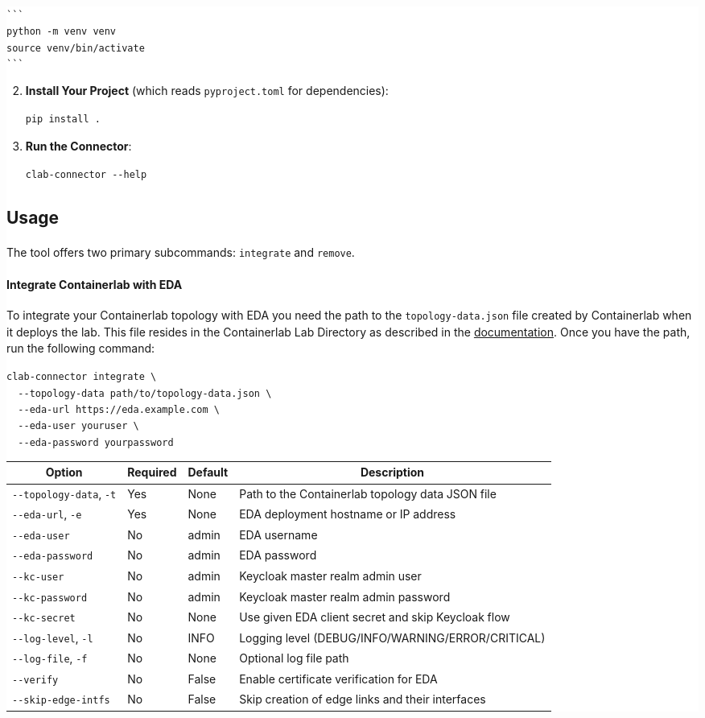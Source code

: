     ```
    python -m venv venv
    source venv/bin/activate
    ```

2. **Install Your Project** (which reads `pyproject.toml` for dependencies):

    ```
    pip install .
    ```

3. **Run the Connector**:

    ```
    clab-connector --help
    ```



## Usage

The tool offers two primary subcommands: `integrate` and `remove`.

#### Integrate Containerlab with EDA

To integrate your Containerlab topology with EDA you need the path to the
`topology-data.json` file created by Containerlab when it deploys the lab. This
file resides in the Containerlab Lab Directory as described in the
[documentation](https://containerlab.dev/manual/conf-artifacts/). Once you have
the path, run the following command:

```
clab-connector integrate \
  --topology-data path/to/topology-data.json \
  --eda-url https://eda.example.com \
  --eda-user youruser \
  --eda-password yourpassword
```
| Option                  | Required | Default | Description
|-------------------------|----------|---------|-------------------------------------------------------|
| `--topology-data`, `-t` | Yes      | None    | Path to the Containerlab topology data JSON file      |
| `--eda-url`, `-e`       | Yes      | None    | EDA deployment hostname or IP address                 |
| `--eda-user`            | No       | admin   | EDA username                                          |
| `--eda-password`        | No       | admin   | EDA password                                          |
| `--kc-user`             | No       | admin   | Keycloak master realm admin user                      |
| `--kc-password`         | No       | admin   | Keycloak master realm admin password                  |
| `--kc-secret`           | No       | None    | Use given EDA client secret and skip Keycloak flow    |
| `--log-level`, `-l`     | No       | INFO    | Logging level (DEBUG/INFO/WARNING/ERROR/CRITICAL)     |
| `--log-file`, `-f`      | No       | None    | Optional log file path                                |
| `--verify`              | No       | False   | Enable certificate verification for EDA               |
| `--skip-edge-intfs`     | No       | False   | Skip creation of edge links and their interfaces      |
